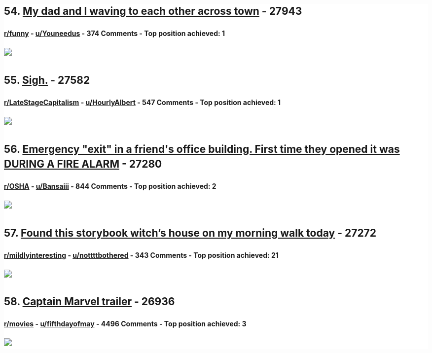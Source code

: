 ## 54. [My dad and I waving to each other across town](http://reddit.com/r/funny/comments/9h0r8y/my_dad_and_i_waving_to_each_other_across_town/) - 27943
#### [r/funny](http://reddit.com/r/funny) - [u/Youneedus](http://reddit.com/u/Youneedus) - 374 Comments - Top position achieved: 1

<a href="https://v.redd.it/31vcjxrjj3n11"><img src="https://b.thumbs.redditmedia.com/3OHnwHr7XqVwwFS7mqd5hPHzXQ0jZAUwqM3jibO1FUU.jpg"></img></a>

## 55. [Sigh.](http://reddit.com/r/LateStageCapitalism/comments/9gr0n8/sigh/) - 27582
#### [r/LateStageCapitalism](http://reddit.com/r/LateStageCapitalism) - [u/HourlyAlbert](http://reddit.com/u/HourlyAlbert) - 547 Comments - Top position achieved: 1

<a href="https://i.redd.it/v63ou6exvwm11.jpg"><img src="https://b.thumbs.redditmedia.com/-QynQLSKLNDihbuPwzVj6gYE4Cuc1JaOhiAfkZ4wcHs.jpg"></img></a>

## 56. [Emergency "exit" in a friend's office building. First time they opened it was DURING A FIRE ALARM](http://reddit.com/r/OSHA/comments/9gzg8s/emergency_exit_in_a_friends_office_building_first/) - 27280
#### [r/OSHA](http://reddit.com/r/OSHA) - [u/Bansaiii](http://reddit.com/u/Bansaiii) - 844 Comments - Top position achieved: 2

<a href="https://i.redd.it/30ai43j3p2n11.jpg"><img src="https://b.thumbs.redditmedia.com/bFoXEscM7HCE6ZEPDn9S32JDEXwp368l6Mo0Q6ko4qc.jpg"></img></a>

## 57. [Found this storybook witch’s house on my morning walk today](http://reddit.com/r/mildlyinteresting/comments/9gym8h/found_this_storybook_witchs_house_on_my_morning/) - 27272
#### [r/mildlyinteresting](http://reddit.com/r/mildlyinteresting) - [u/nottttbothered](http://reddit.com/u/nottttbothered) - 343 Comments - Top position achieved: 21

<a href="https://i.redd.it/lnj3ton272n11.jpg"><img src="https://a.thumbs.redditmedia.com/Jm0wQXgopaq1573URYCOcPvH1BQI47BbIaZ7n17gW30.jpg"></img></a>

## 58. [Captain Marvel trailer](http://reddit.com/r/movies/comments/9gug6o/captain_marvel_trailer/) - 26936
#### [r/movies](http://reddit.com/r/movies) - [u/fifthdayofmay](http://reddit.com/u/fifthdayofmay) - 4496 Comments - Top position achieved: 3

<a href="https://youtube.com/watch?v=Z1BCujX3pw8"><img src="https://b.thumbs.redditmedia.com/Lo34x1FNy_lAFTIB5HdDySDpOTjIP4sJdQq5wk2Abec.jpg"></img></a>
